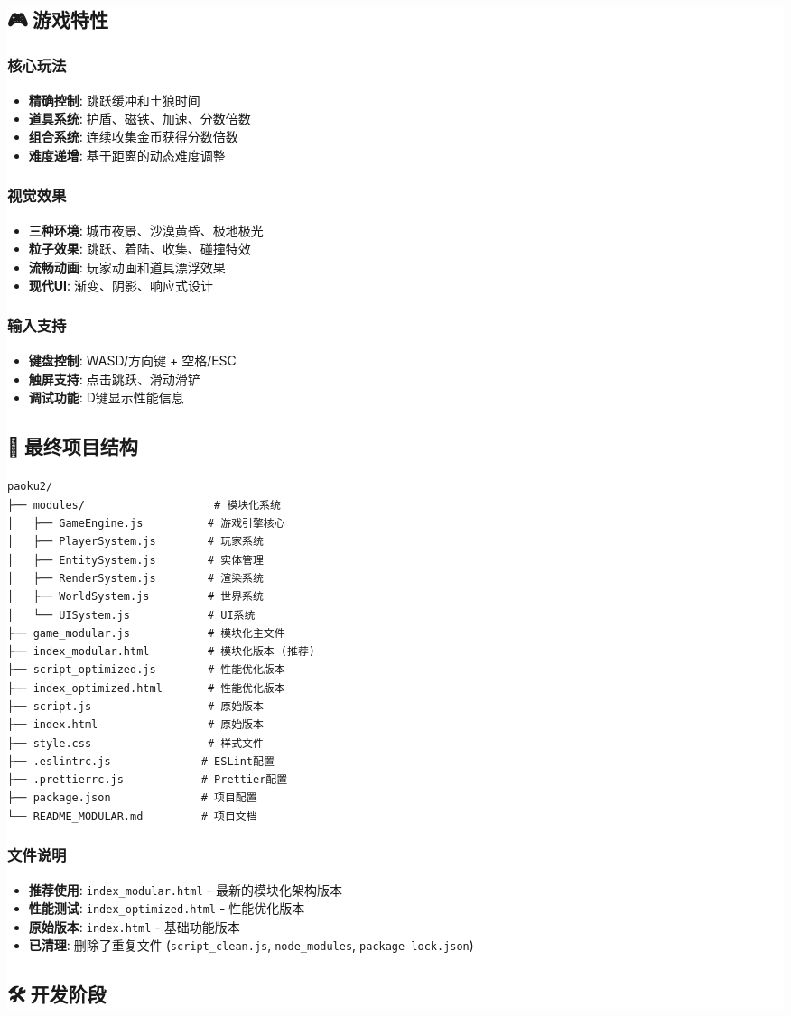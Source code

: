 ## 🎮 游戏特性

### 核心玩法
- **精确控制**: 跳跃缓冲和土狼时间
- **道具系统**: 护盾、磁铁、加速、分数倍数
- **组合系统**: 连续收集金币获得分数倍数
- **难度递增**: 基于距离的动态难度调整

### 视觉效果
- **三种环境**: 城市夜景、沙漠黄昏、极地极光
- **粒子效果**: 跳跃、着陆、收集、碰撞特效
- **流畅动画**: 玩家动画和道具漂浮效果
- **现代UI**: 渐变、阴影、响应式设计

### 输入支持
- **键盘控制**: WASD/方向键 + 空格/ESC
- **触屏支持**: 点击跳跃、滑动滑铲
- **调试功能**: D键显示性能信息

## 📁 最终项目结构

```
paoku2/
├── modules/                    # 模块化系统
│   ├── GameEngine.js          # 游戏引擎核心
│   ├── PlayerSystem.js        # 玩家系统
│   ├── EntitySystem.js        # 实体管理
│   ├── RenderSystem.js        # 渲染系统
│   ├── WorldSystem.js         # 世界系统
│   └── UISystem.js            # UI系统
├── game_modular.js            # 模块化主文件
├── index_modular.html         # 模块化版本 (推荐)
├── script_optimized.js        # 性能优化版本
├── index_optimized.html       # 性能优化版本
├── script.js                  # 原始版本
├── index.html                 # 原始版本
├── style.css                  # 样式文件
├── .eslintrc.js              # ESLint配置
├── .prettierrc.js            # Prettier配置
├── package.json              # 项目配置
└── README_MODULAR.md         # 项目文档
```

### 文件说明
- **推荐使用**: `index_modular.html` - 最新的模块化架构版本
- **性能测试**: `index_optimized.html` - 性能优化版本
- **原始版本**: `index.html` - 基础功能版本
- **已清理**: 删除了重复文件 (`script_clean.js`, `node_modules`, `package-lock.json`)

## 🛠️ 开发阶段
